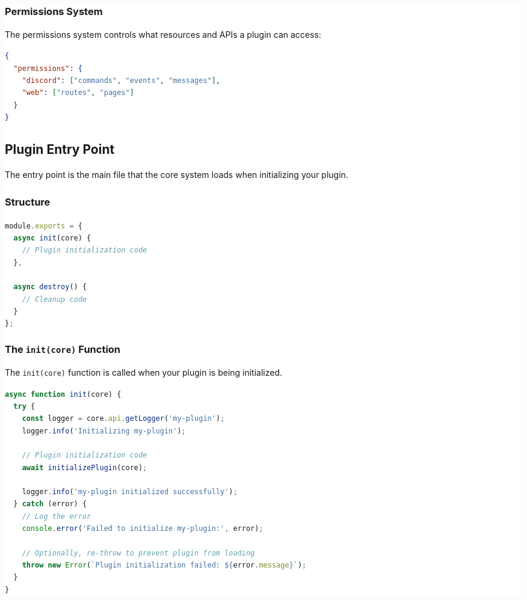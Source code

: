 ### Permissions System

The permissions system controls what resources and APIs a plugin can access:

```json
{
  "permissions": {
    "discord": ["commands", "events", "messages"],
    "web": ["routes", "pages"]
  }
}
```

## Plugin Entry Point

The entry point is the main file that the core system loads when initializing your plugin.

### Structure

```javascript
module.exports = {
  async init(core) {
    // Plugin initialization code
  },
  
  async destroy() {
    // Cleanup code
  }
};
```

### The `init(core)` Function

The `init(core)` function is called when your plugin is being initialized.

```javascript
async function init(core) {
  try {
    const logger = core.api.getLogger('my-plugin');
    logger.info('Initializing my-plugin');
    
    // Plugin initialization code
    await initializePlugin(core);
    
    logger.info('my-plugin initialized successfully');
  } catch (error) {
    // Log the error
    console.error('Failed to initialize my-plugin:', error);
    
    // Optionally, re-throw to prevent plugin from loading
    throw new Error(`Plugin initialization failed: ${error.message}`);
  }
}
```

